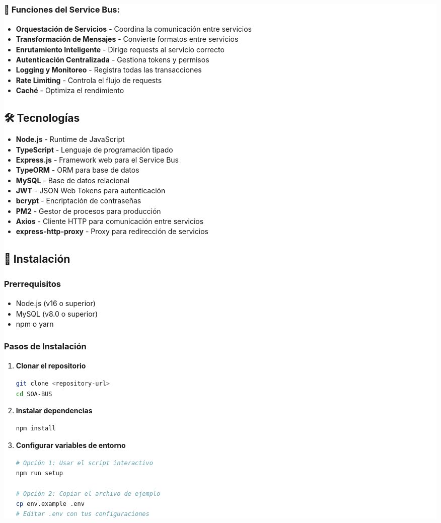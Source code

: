 ### 🎯 **Funciones del Service Bus:**

- **Orquestación de Servicios** - Coordina la comunicación entre servicios
- **Transformación de Mensajes** - Convierte formatos entre servicios
- **Enrutamiento Inteligente** - Dirige requests al servicio correcto
- **Autenticación Centralizada** - Gestiona tokens y permisos
- **Logging y Monitoreo** - Registra todas las transacciones
- **Rate Limiting** - Controla el flujo de requests
- **Caché** - Optimiza el rendimiento

## 🛠️ Tecnologías

- **Node.js** - Runtime de JavaScript
- **TypeScript** - Lenguaje de programación tipado
- **Express.js** - Framework web para el Service Bus
- **TypeORM** - ORM para base de datos
- **MySQL** - Base de datos relacional
- **JWT** - JSON Web Tokens para autenticación
- **bcrypt** - Encriptación de contraseñas
- **PM2** - Gestor de procesos para producción
- **Axios** - Cliente HTTP para comunicación entre servicios
- **express-http-proxy** - Proxy para redirección de servicios

## 🚀 Instalación

### Prerrequisitos

- Node.js (v16 o superior)
- MySQL (v8.0 o superior)
- npm o yarn

### Pasos de Instalación

1. **Clonar el repositorio**
   ```bash
   git clone <repository-url>
   cd SOA-BUS
   ```

2. **Instalar dependencias**
   ```bash
   npm install
   ```

3. **Configurar variables de entorno**
   ```bash
   # Opción 1: Usar el script interactivo
   npm run setup
   
   # Opción 2: Copiar el archivo de ejemplo
   cp env.example .env
   # Editar .env con tus configuraciones
   ```
